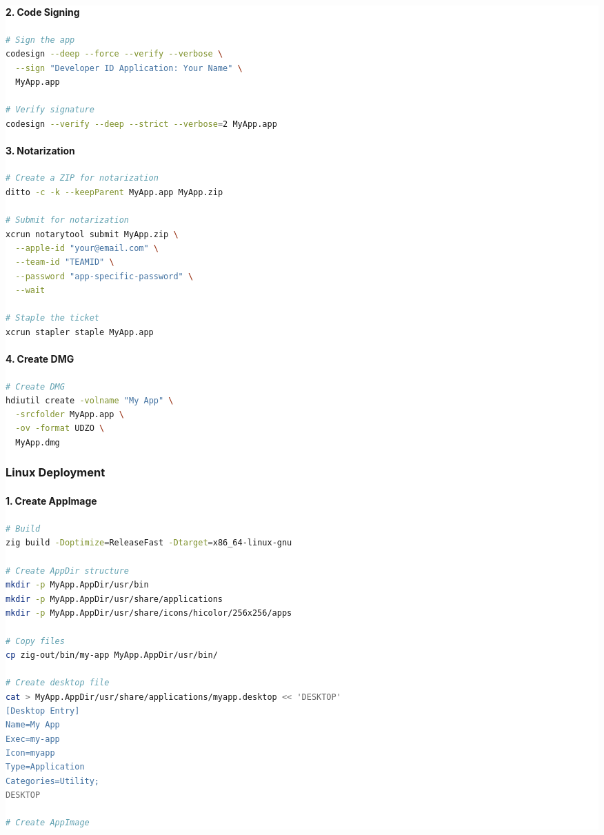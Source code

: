 #### 2. Code Signing

```bash
# Sign the app
codesign --deep --force --verify --verbose \
  --sign "Developer ID Application: Your Name" \
  MyApp.app

# Verify signature
codesign --verify --deep --strict --verbose=2 MyApp.app
```

#### 3. Notarization

```bash
# Create a ZIP for notarization
ditto -c -k --keepParent MyApp.app MyApp.zip

# Submit for notarization
xcrun notarytool submit MyApp.zip \
  --apple-id "your@email.com" \
  --team-id "TEAMID" \
  --password "app-specific-password" \
  --wait

# Staple the ticket
xcrun stapler staple MyApp.app
```

#### 4. Create DMG

```bash
# Create DMG
hdiutil create -volname "My App" \
  -srcfolder MyApp.app \
  -ov -format UDZO \
  MyApp.dmg
```

### Linux Deployment

#### 1. Create AppImage

```bash
# Build
zig build -Doptimize=ReleaseFast -Dtarget=x86_64-linux-gnu

# Create AppDir structure
mkdir -p MyApp.AppDir/usr/bin
mkdir -p MyApp.AppDir/usr/share/applications
mkdir -p MyApp.AppDir/usr/share/icons/hicolor/256x256/apps

# Copy files
cp zig-out/bin/my-app MyApp.AppDir/usr/bin/

# Create desktop file
cat > MyApp.AppDir/usr/share/applications/myapp.desktop << 'DESKTOP'
[Desktop Entry]
Name=My App
Exec=my-app
Icon=myapp
Type=Application
Categories=Utility;
DESKTOP

# Create AppImage
```